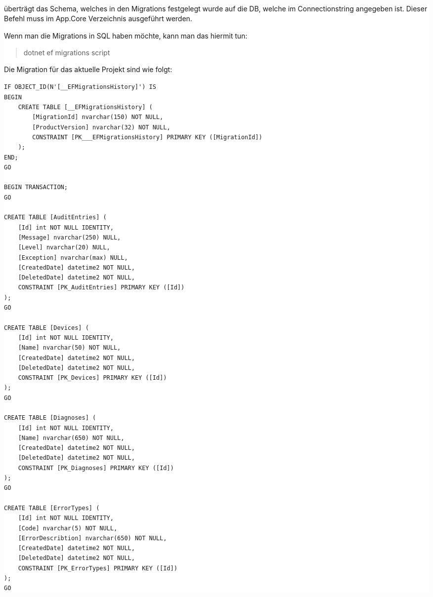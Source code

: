 überträgt das Schema, welches in den Migrations festgelegt wurde auf die DB, welche im Connectionstring angegeben ist.
Dieser Befehl muss im App.Core Verzeichnis ausgeführt werden.

Wenn man die Migrations in SQL haben möchte, kann man das hiermit tun:
>dotnet ef migrations script

Die Migration für das aktuelle Projekt sind wie folgt:

    IF OBJECT_ID(N'[__EFMigrationsHistory]') IS
    BEGIN
        CREATE TABLE [__EFMigrationsHistory] (
            [MigrationId] nvarchar(150) NOT NULL,
            [ProductVersion] nvarchar(32) NOT NULL,
            CONSTRAINT [PK___EFMigrationsHistory] PRIMARY KEY ([MigrationId])
        );
    END;
    GO

    BEGIN TRANSACTION;
    GO

    CREATE TABLE [AuditEntries] (
        [Id] int NOT NULL IDENTITY,
        [Message] nvarchar(250) NULL,
        [Level] nvarchar(20) NULL,
        [Exception] nvarchar(max) NULL,
        [CreatedDate] datetime2 NOT NULL,
        [DeletedDate] datetime2 NOT NULL,
        CONSTRAINT [PK_AuditEntries] PRIMARY KEY ([Id])
    );
    GO

    CREATE TABLE [Devices] (
        [Id] int NOT NULL IDENTITY,
        [Name] nvarchar(50) NOT NULL,
        [CreatedDate] datetime2 NOT NULL,
        [DeletedDate] datetime2 NOT NULL,
        CONSTRAINT [PK_Devices] PRIMARY KEY ([Id])
    );
    GO

    CREATE TABLE [Diagnoses] (
        [Id] int NOT NULL IDENTITY,
        [Name] nvarchar(650) NOT NULL,
        [CreatedDate] datetime2 NOT NULL,
        [DeletedDate] datetime2 NOT NULL,
        CONSTRAINT [PK_Diagnoses] PRIMARY KEY ([Id])
    );
    GO

    CREATE TABLE [ErrorTypes] (
        [Id] int NOT NULL IDENTITY,
        [Code] nvarchar(5) NOT NULL,
        [ErrorDescribtion] nvarchar(650) NOT NULL,
        [CreatedDate] datetime2 NOT NULL,
        [DeletedDate] datetime2 NOT NULL,
        CONSTRAINT [PK_ErrorTypes] PRIMARY KEY ([Id])
    );
    GO
